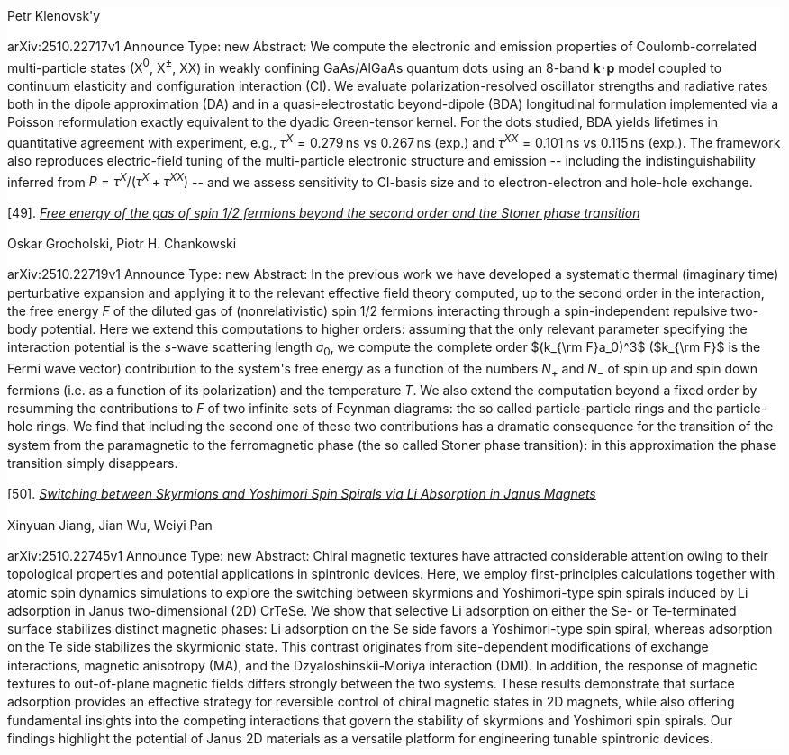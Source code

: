 Petr Klenovsk\'y

arXiv:2510.22717v1 Announce Type: new 
Abstract: We compute the electronic and emission properties of Coulomb-correlated multi-particle states (X$^0$, X$^\pm$, XX) in weakly confining GaAs/AlGaAs quantum dots using an 8-band $\mathbf{k}\!\cdot\!\mathbf{p}$ model coupled to continuum elasticity and configuration interaction (CI). We evaluate polarization-resolved oscillator strengths and radiative rates both in the dipole approximation (DA) and in a quasi-electrostatic beyond-dipole (BDA) longitudinal formulation implemented via a Poisson reformulation exactly equivalent to the dyadic Green-tensor kernel. For the dots studied, BDA yields lifetimes in quantitative agreement with experiment, e.g., $\tau^X=0.279\,\mathrm{ns}$ vs $0.267\,\mathrm{ns}$ (exp.) and $\tau^{XX}=0.101\,\mathrm{ns}$ vs $0.115\,\mathrm{ns}$ (exp.). The framework also reproduces electric-field tuning of the multi-particle electronic structure and emission -- including the indistinguishability inferred from $P=\tau^X/(\tau^X+\tau^{XX})$ -- and we assess sensitivity to CI-basis size and to electron-electron and hole-hole exchange.



[49]. [*Free energy of the gas of spin 1/2 fermions beyond the second order and the Stoner phase transition*](https://arxiv.org/abs/2510.22719 "Free energy of the gas of spin 1/2 fermions beyond the second order and the Stoner phase transition")

Oskar Grocholski, Piotr H. Chankowski

arXiv:2510.22719v1 Announce Type: new 
Abstract: In the previous work we have developed a systematic thermal (imaginary time) perturbative expansion and applying it to the relevant effective field theory computed, up to the second order in the interaction, the free energy $F$ of the diluted gas of (nonrelativistic) spin $1/2$ fermions interacting through a spin-independent repulsive two-body potential. Here we extend this computations to higher orders: assuming that the only relevant parameter specifying the interaction potential is the $s$-wave scattering length $a_0$, we compute the complete order $(k_{\rm F}a_0)^3$ ($k_{\rm F}$ is the Fermi wave vector) contribution to the system's free energy as a function of the numbers $N_+$ and $N_-$ of spin up and spin down fermions (i.e. as a function of its polarization) and the temperature $T$. We also extend the computation beyond a fixed order by resumming the contributions to $F$ of two infinite sets of Feynman diagrams: the so called particle-particle rings and the particle-hole rings. We find that including the second one of these two contributions has a dramatic consequence for the transition of the system from the paramagnetic to the ferromagnetic phase (the so called Stoner phase transition): in this approximation the phase transition simply disappears.



[50]. [*Switching between Skyrmions and Yoshimori Spin Spirals via Li Absorption in Janus Magnets*](https://arxiv.org/abs/2510.22745 "Switching between Skyrmions and Yoshimori Spin Spirals via Li Absorption in Janus Magnets")

Xinyuan Jiang, Jian Wu, Weiyi Pan

arXiv:2510.22745v1 Announce Type: new 
Abstract: Chiral magnetic textures have attracted considerable attention owing to their topological properties and potential applications in spintronic devices. Here, we employ first-principles calculations together with atomic spin dynamics simulations to explore the switching between skyrmions and Yoshimori-type spin spirals induced by Li adsorption in Janus two-dimensional (2D) CrTeSe. We show that selective Li adsorption on either the Se- or Te-terminated surface stabilizes distinct magnetic phases: Li adsorption on the Se side favors a Yoshimori-type spin spiral, whereas adsorption on the Te side stabilizes the skyrmionic state. This contrast originates from site-dependent modifications of exchange interactions, magnetic anisotropy (MA), and the Dzyaloshinskii-Moriya interaction (DMI). In addition, the response of magnetic textures to out-of-plane magnetic fields differs strongly between the two systems. These results demonstrate that surface adsorption provides an effective strategy for reversible control of chiral magnetic states in 2D magnets, while also offering fundamental insights into the competing interactions that govern the stability of skyrmions and Yoshimori spin spirals. Our findings highlight the potential of Janus 2D materials as a versatile platform for engineering tunable spintronic devices.
